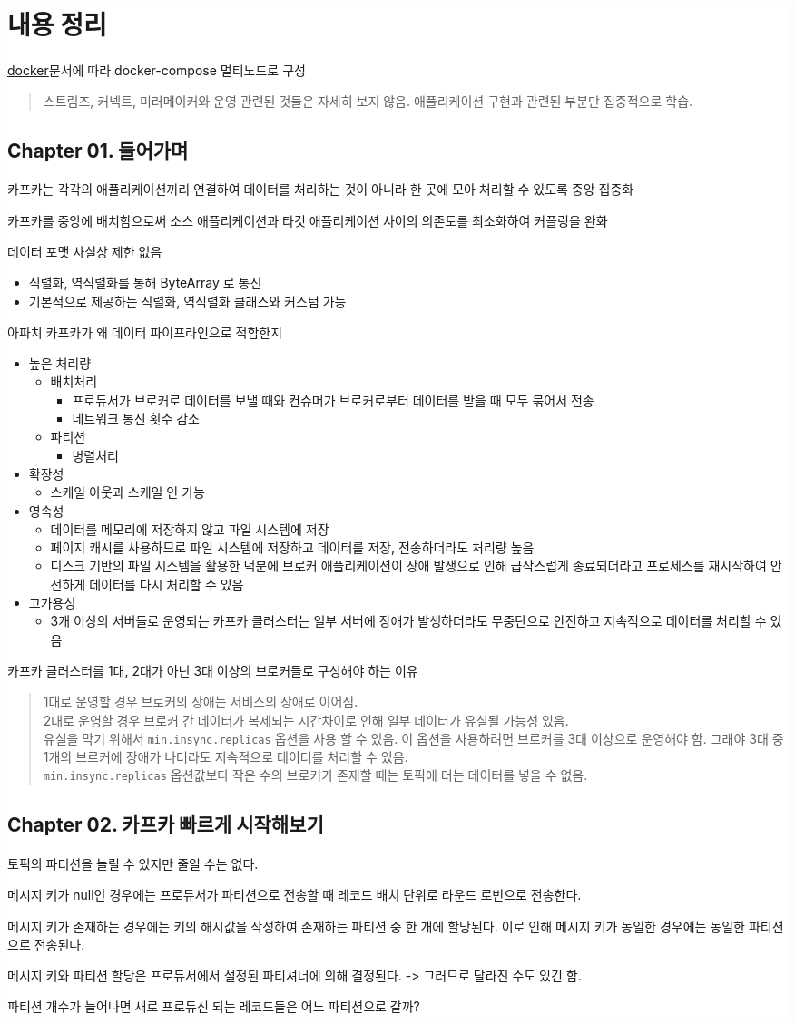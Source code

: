 # 내용 정리

[docker](https://hub.docker.com/r/apache/kafka)문서에 따라 docker-compose 멀티노드로 구성

> 스트림즈, 커넥트, 미러메이커와 운영 관련된 것들은 자세히 보지 않음. 애플리케이션 구현과 관련된 부분만 집중적으로 학습.

## Chapter 01. 들어가며

카프카는 각각의 애플리케이션끼리 연결하여 데이터를 처리하는 것이 아니라 한 곳에 모아 처리할 수 있도록 중앙 집중화

카프카를 중앙에 배치함으로써 소스 애플리케이션과 타깃 애플리케이션 사이의 의존도를 최소화하여 커플링을 완화

데이터 포맷 사실상 제한 없음

- 직렬화, 역직렬화를 통해 ByteArray 로 통신
- 기본적으로 제공하는 직렬화, 역직렬화 클래스와 커스텀 가능

아파치 카프카가 왜 데이터 파이프라인으로 적합한지

- 높은 처리량
    - 배치처리
        - 프로듀서가 브로커로 데이터를 보낼 때와 컨슈머가 브로커로부터 데이터를 받을 때 모두 묶어서 전송
        - 네트워크 통신 횟수 감소
    - 파티션
        - 병렬처리
- 확장성
    - 스케일 아웃과 스케일 인 가능
- 영속성
    - 데이터를 메모리에 저장하지 않고 파일 시스템에 저장
    - 페이지 캐시를 사용하므로 파일 시스템에 저장하고 데이터를 저장, 전송하더라도 처리량 높음
    - 디스크 기반의 파일 시스템을 활용한 덕분에 브로커 애플리케이션이 장애 발생으로 인해 급작스럽게 종료되더라고 프로세스를 재시작하여 안전하게 데이터를 다시 처리할 수 있음
- 고가용성
    - 3개 이상의 서버들로 운영되는 카프카 클러스터는 일부 서버에 장애가 발생하더라도 무중단으로 안전하고 지속적으로 데이터를 처리할 수 있음

카프카 클러스터를 1대, 2대가 아닌 3대 이상의 브로커들로 구성해야 하는 이유

> 1대로 운영할 경우 브로커의 장애는 서비스의 장애로 이어짐.  
> 2대로 운영할 경우 브로커 간 데이터가 복제되는 시간차이로 인해 일부 데이터가 유실될 가능성 있음.  
> 유실을 막기 위해서 `min.insync.replicas` 옵션을 사용 할 수 있음. 이 옵션을 사용하려면 브로커를 3대 이상으로 운영해야 함. 그래야 3대 중 1개의 브로커에 장애가 나더라도 지속적으로 데이터를
> 처리할 수 있음.  
> `min.insync.replicas` 옵션값보다 작은 수의 브로커가 존재할 때는 토픽에 더는 데이터를 넣을 수 없음.

## Chapter 02. 카프카 빠르게 시작해보기

토픽의 파티션을 늘릴 수 있지만 줄일 수는 없다.

메시지 키가 null인 경우에는 프로듀서가 파티션으로 전송할 때 레코드 배치 단위로 라운드 로빈으로 전송한다.

메시지 키가 존재하는 경우에는 키의 해시값을 작성하여 존재하는 파티션 중 한 개에 할당된다. 이로 인해 메시지 키가 동일한 경우에는 동일한 파티션으로 전송된다.

메시지 키와 파티션 할당은 프로듀서에서 설정된 파티셔너에 의해 결정된다. -> 그러므로 달라진 수도 있긴 함.

파티션 개수가 늘어나면 새로 프로듀신 되는 레코드들은 어느 파티션으로 갈까?
